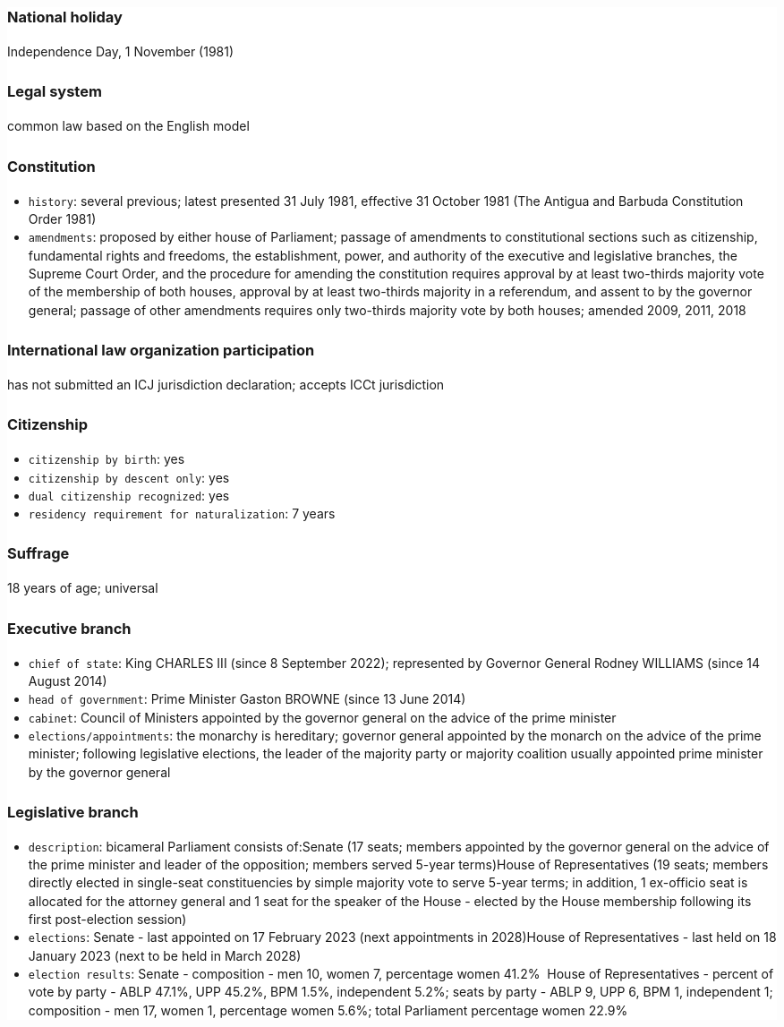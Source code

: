 ### National holiday
Independence Day, 1 November (1981)

### Legal system
common law based on the English model

### Constitution
- `history`: several previous; latest presented 31 July 1981, effective 31 October 1981 (The Antigua and Barbuda Constitution Order 1981)
- `amendments`: proposed by either house of Parliament; passage of amendments to constitutional sections such as citizenship, fundamental rights and freedoms, the establishment, power, and authority of the executive and legislative branches, the Supreme Court Order, and the procedure for amending the constitution requires approval by at least two-thirds majority vote of the membership of both houses, approval by at least two-thirds majority in a referendum, and assent to by the governor general; passage of other amendments requires only two-thirds majority vote by both houses; amended 2009, 2011, 2018

### International law organization participation
has not submitted an ICJ jurisdiction declaration; accepts ICCt jurisdiction

### Citizenship
- `citizenship by birth`: yes
- `citizenship by descent only`: yes
- `dual citizenship recognized`: yes
- `residency requirement for naturalization`: 7 years

### Suffrage
18 years of age; universal

### Executive branch
- `chief of state`: King CHARLES III (since 8 September 2022); represented by Governor General Rodney WILLIAMS (since 14 August 2014)
- `head of government`: Prime Minister Gaston BROWNE (since 13 June 2014)
- `cabinet`: Council of Ministers appointed by the governor general on the advice of the prime minister
- `elections/appointments`: the monarchy is hereditary; governor general appointed by the monarch on the advice of the prime minister; following legislative elections, the leader of the majority party or majority coalition usually appointed prime minister by the governor general

### Legislative branch
- `description`: bicameral Parliament consists of:Senate (17 seats; members appointed by the governor general on the advice of the prime minister and leader of the opposition; members served 5-year terms)House of Representatives (19 seats; members directly elected in single-seat constituencies by simple majority vote to serve 5-year terms; in addition, 1 ex-officio seat is allocated for the attorney general and 1 seat for the speaker of the House - elected by the House membership following its first post-election session)
- `elections`: Senate - last appointed on 17 February 2023 (next appointments in 2028)House of Representatives - last held on 18 January 2023 (next to be held in March 2028)
- `election results`: Senate - composition - men 10, women 7, percentage women 41.2%  House of Representatives - percent of vote by party - ABLP 47.1%, UPP 45.2%, BPM 1.5%, independent 5.2%; seats by party - ABLP 9, UPP 6, BPM 1, independent 1; composition - men 17, women 1, percentage women 5.6%; total Parliament percentage women 22.9%
